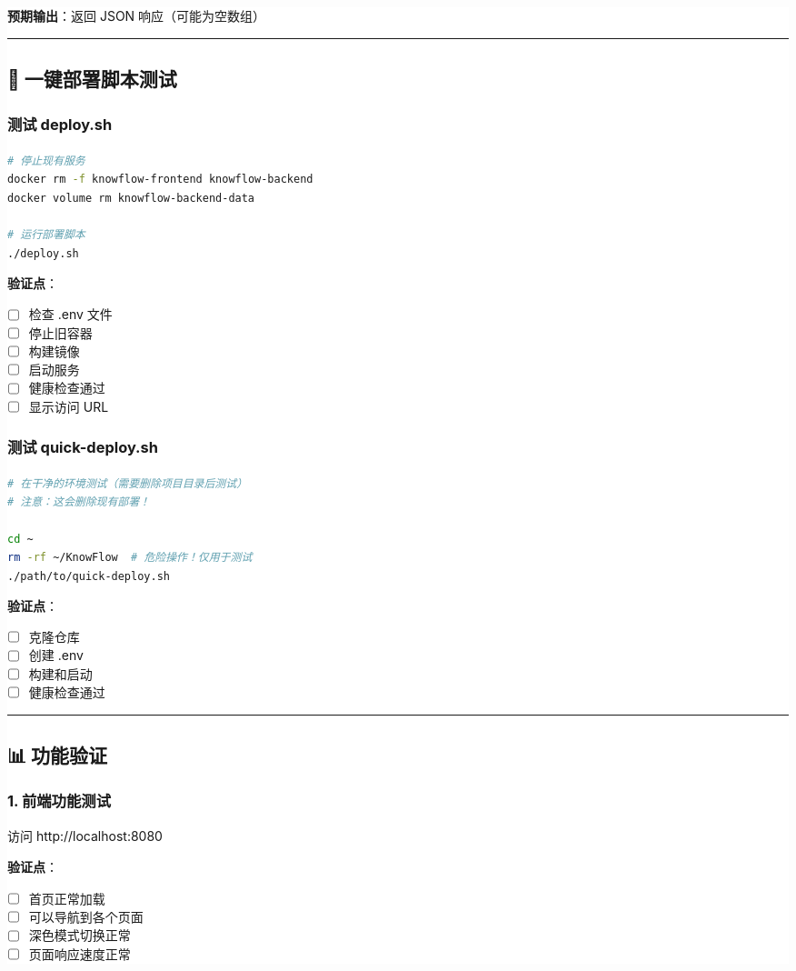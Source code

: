 **预期输出**：返回 JSON 响应（可能为空数组）

---

## 🔄 一键部署脚本测试

### 测试 deploy.sh

```bash
# 停止现有服务
docker rm -f knowflow-frontend knowflow-backend
docker volume rm knowflow-backend-data

# 运行部署脚本
./deploy.sh
```

**验证点**：
- [ ] 检查 .env 文件
- [ ] 停止旧容器
- [ ] 构建镜像
- [ ] 启动服务
- [ ] 健康检查通过
- [ ] 显示访问 URL

### 测试 quick-deploy.sh

```bash
# 在干净的环境测试（需要删除项目目录后测试）
# 注意：这会删除现有部署！

cd ~
rm -rf ~/KnowFlow  # 危险操作！仅用于测试
./path/to/quick-deploy.sh
```

**验证点**：
- [ ] 克隆仓库
- [ ] 创建 .env
- [ ] 构建和启动
- [ ] 健康检查通过

---

## 📊 功能验证

### 1. 前端功能测试

访问 http://localhost:8080

**验证点**：
- [ ] 首页正常加载
- [ ] 可以导航到各个页面
- [ ] 深色模式切换正常
- [ ] 页面响应速度正常
